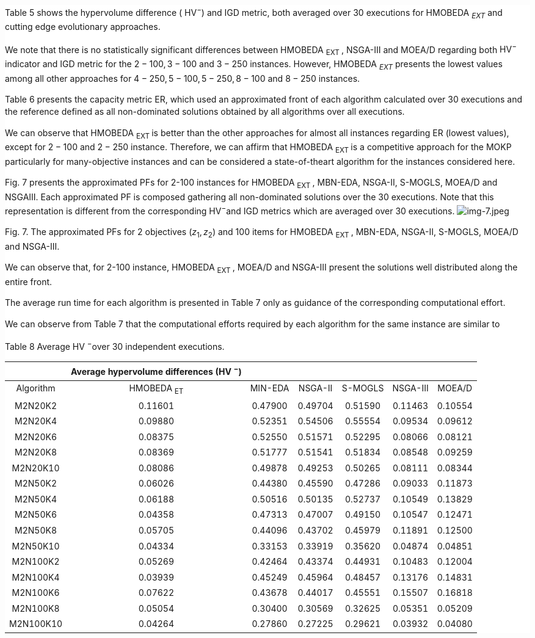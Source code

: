 Table 5 shows the hypervolume difference ( $\mathrm{HV}^{-}$) and IGD metric, both averaged over 30 executions for HMOBEDA ${ }_{E X T}$ and cutting edge evolutionary approaches.

We note that there is no statistically significant differences between HMOBEDA ${ }_{\text {EXT }}$, NSGA-III and MOEA/D regarding both $\mathrm{HV}^{-}$ indicator and IGD metric for the $2-100,3-100$ and $3-250$ instances. However, HMOBEDA ${ }_{E X T}$ presents the lowest values among all other approaches for $4-250,5-100,5-250,8-100$ and $8-250$ instances.

Table 6 presents the capacity metric ER, which used an approximated front of each algorithm calculated over 30 executions and the reference defined as all non-dominated solutions obtained by all algorithms over all executions.

We can observe that HMOBEDA $_{\text {EXT }}$ is better than the other approaches for almost all instances regarding ER (lowest values), except for $2-100$ and $2-250$ instance. Therefore, we can affirm that HMOBEDA $_{\text {EXT }}$ is a competitive approach for the MOKP particularly for many-objective instances and can be considered a state-of-theart algorithm for the instances considered here.

Fig. 7 presents the approximated PFs for 2-100 instances for HMOBEDA ${ }_{\text {EXT }}$, MBN-EDA, NSGA-II, S-MOGLS, MOEA/D and NSGAIII. Each approximated PF is composed gathering all non-dominated solutions over the 30 executions. Note that this representation is different from the corresponding $\mathrm{HV}^{-}$and IGD metrics which are averaged over 30 executions.
![img-7.jpeg](img-7.jpeg)

Fig. 7. The approximated PFs for 2 objectives $\left(z_{1}, z_{2}\right)$ and 100 items for HMOBEDA ${ }_{\text {EXT }}$, MBN-EDA, NSGA-II, S-MOGLS, MOEA/D and NSGA-III.

We can observe that, for 2-100 instance, HMOBEDA ${ }_{\text {EXT }}$, MOEA/D and NSGA-III present the solutions well distributed along the entire front.

The average run time for each algorithm is presented in Table 7 only as guidance of the corresponding computational effort.

We can observe from Table 7 that the computational efforts required by each algorithm for the same instance are similar to

Table 8
Average HV ${ }^{-}$over 30 independent executions.

|  | Average hypervolume differences (HV ${ }^{-}$) |  |  |  |  |  |
| :--: | :--: | :--: | :--: | :--: | :--: | :--: |
| Algorithm | HMOBEDA ${ }_{\text {ET }}$ | MIN-EDA | NSGA-II | S-MOGLS | NSGA-III | MOEA/D |
| M2N20K2 | 0.11601 | 0.47900 | 0.49704 | 0.51590 | 0.11463 | 0.10554 |
| M2N20K4 | 0.09880 | 0.52351 | 0.54506 | 0.55554 | 0.09534 | 0.09612 |
| M2N20K6 | 0.08375 | 0.52550 | 0.51571 | 0.52295 | 0.08066 | 0.08121 |
| M2N20K8 | 0.08369 | 0.51777 | 0.51541 | 0.51834 | 0.08548 | 0.09259 |
| M2N20K10 | 0.08086 | 0.49878 | 0.49253 | 0.50265 | 0.08111 | 0.08344 |
| M2N50K2 | 0.06026 | 0.44380 | 0.45590 | 0.47286 | 0.09033 | 0.11873 |
| M2N50K4 | 0.06188 | 0.50516 | 0.50135 | 0.52737 | 0.10549 | 0.13829 |
| M2N50K6 | 0.04358 | 0.47313 | 0.47007 | 0.49150 | 0.10547 | 0.12471 |
| M2N50K8 | 0.05705 | 0.44096 | 0.43702 | 0.45979 | 0.11891 | 0.12500 |
| M2N50K10 | 0.04334 | 0.33153 | 0.33919 | 0.35620 | 0.04874 | 0.04851 |
| M2N100K2 | 0.05269 | 0.42464 | 0.43374 | 0.44931 | 0.10483 | 0.12004 |
| M2N100K4 | 0.03939 | 0.45249 | 0.45964 | 0.48457 | 0.13176 | 0.14831 |
| M2N100K6 | 0.07622 | 0.43678 | 0.44017 | 0.45551 | 0.15507 | 0.16818 |
| M2N100K8 | 0.05054 | 0.30400 | 0.30569 | 0.32625 | 0.05351 | 0.05209 |
| M2N100K10 | 0.04264 | 0.27860 | 0.27225 | 0.29621 | 0.03932 | 0.04080 |